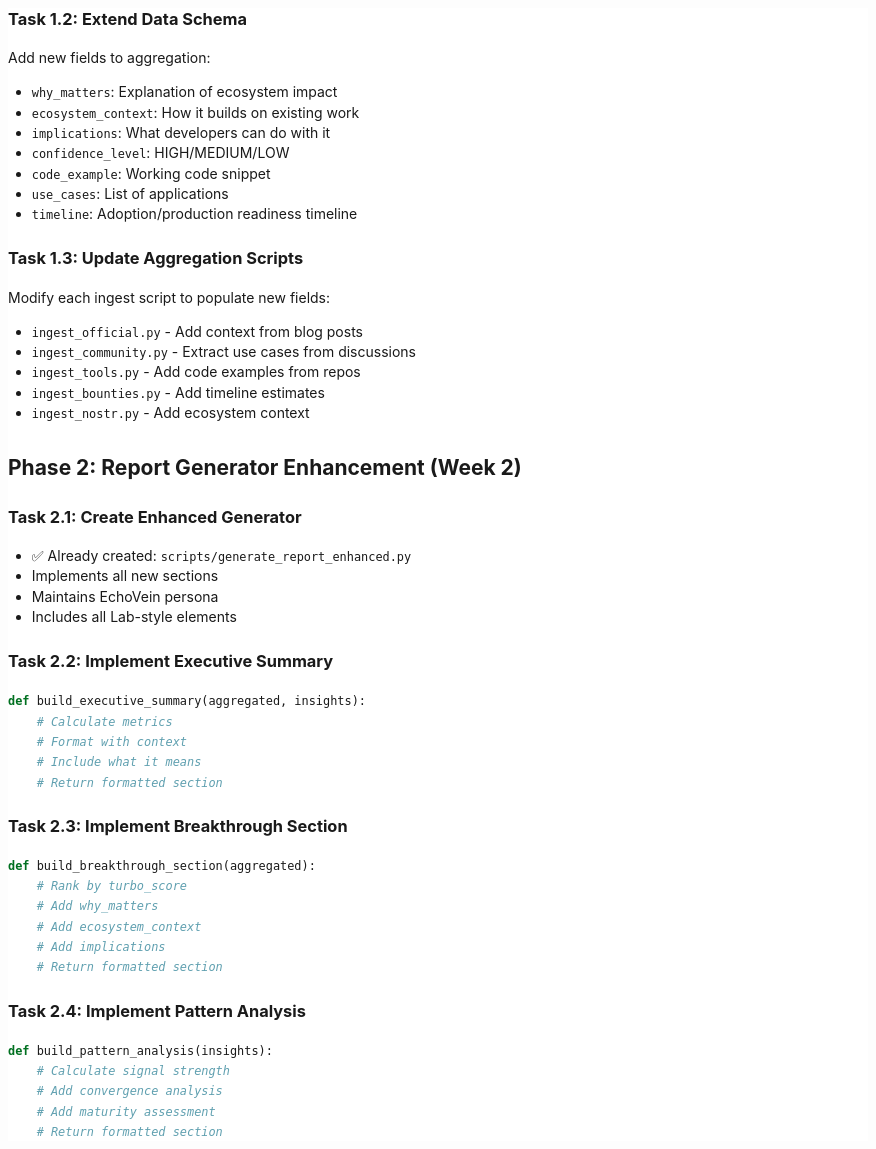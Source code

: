 ### Task 1.2: Extend Data Schema
Add new fields to aggregation:
- `why_matters`: Explanation of ecosystem impact
- `ecosystem_context`: How it builds on existing work
- `implications`: What developers can do with it
- `confidence_level`: HIGH/MEDIUM/LOW
- `code_example`: Working code snippet
- `use_cases`: List of applications
- `timeline`: Adoption/production readiness timeline

### Task 1.3: Update Aggregation Scripts
Modify each ingest script to populate new fields:
- `ingest_official.py` - Add context from blog posts
- `ingest_community.py` - Extract use cases from discussions
- `ingest_tools.py` - Add code examples from repos
- `ingest_bounties.py` - Add timeline estimates
- `ingest_nostr.py` - Add ecosystem context

## Phase 2: Report Generator Enhancement (Week 2)

### Task 2.1: Create Enhanced Generator
- ✅ Already created: `scripts/generate_report_enhanced.py`
- Implements all new sections
- Maintains EchoVein persona
- Includes all Lab-style elements

### Task 2.2: Implement Executive Summary
```python
def build_executive_summary(aggregated, insights):
    # Calculate metrics
    # Format with context
    # Include what it means
    # Return formatted section
```

### Task 2.3: Implement Breakthrough Section
```python
def build_breakthrough_section(aggregated):
    # Rank by turbo_score
    # Add why_matters
    # Add ecosystem_context
    # Add implications
    # Return formatted section
```

### Task 2.4: Implement Pattern Analysis
```python
def build_pattern_analysis(insights):
    # Calculate signal strength
    # Add convergence analysis
    # Add maturity assessment
    # Return formatted section
```
